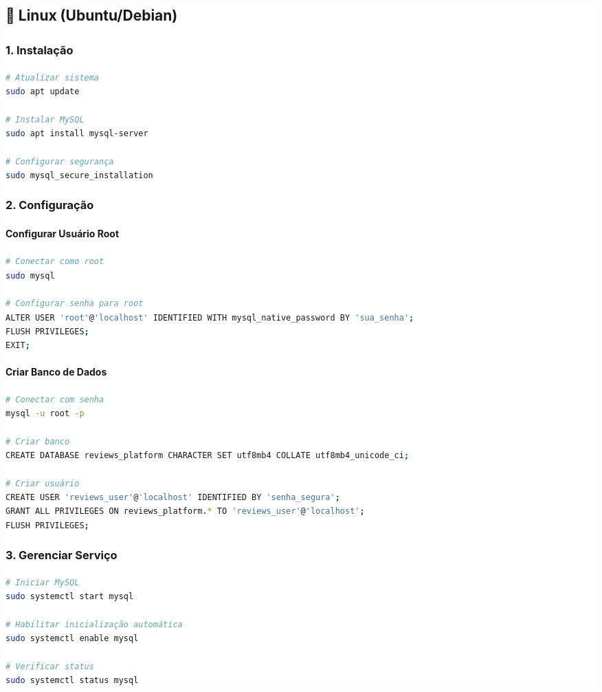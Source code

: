 ## 🐧 Linux (Ubuntu/Debian)

### 1. Instalação

```bash
# Atualizar sistema
sudo apt update

# Instalar MySQL
sudo apt install mysql-server

# Configurar segurança
sudo mysql_secure_installation
```

### 2. Configuração

#### Configurar Usuário Root
```bash
# Conectar como root
sudo mysql

# Configurar senha para root
ALTER USER 'root'@'localhost' IDENTIFIED WITH mysql_native_password BY 'sua_senha';
FLUSH PRIVILEGES;
EXIT;
```

#### Criar Banco de Dados
```bash
# Conectar com senha
mysql -u root -p

# Criar banco
CREATE DATABASE reviews_platform CHARACTER SET utf8mb4 COLLATE utf8mb4_unicode_ci;

# Criar usuário
CREATE USER 'reviews_user'@'localhost' IDENTIFIED BY 'senha_segura';
GRANT ALL PRIVILEGES ON reviews_platform.* TO 'reviews_user'@'localhost';
FLUSH PRIVILEGES;
```

### 3. Gerenciar Serviço

```bash
# Iniciar MySQL
sudo systemctl start mysql

# Habilitar inicialização automática
sudo systemctl enable mysql

# Verificar status
sudo systemctl status mysql
```
